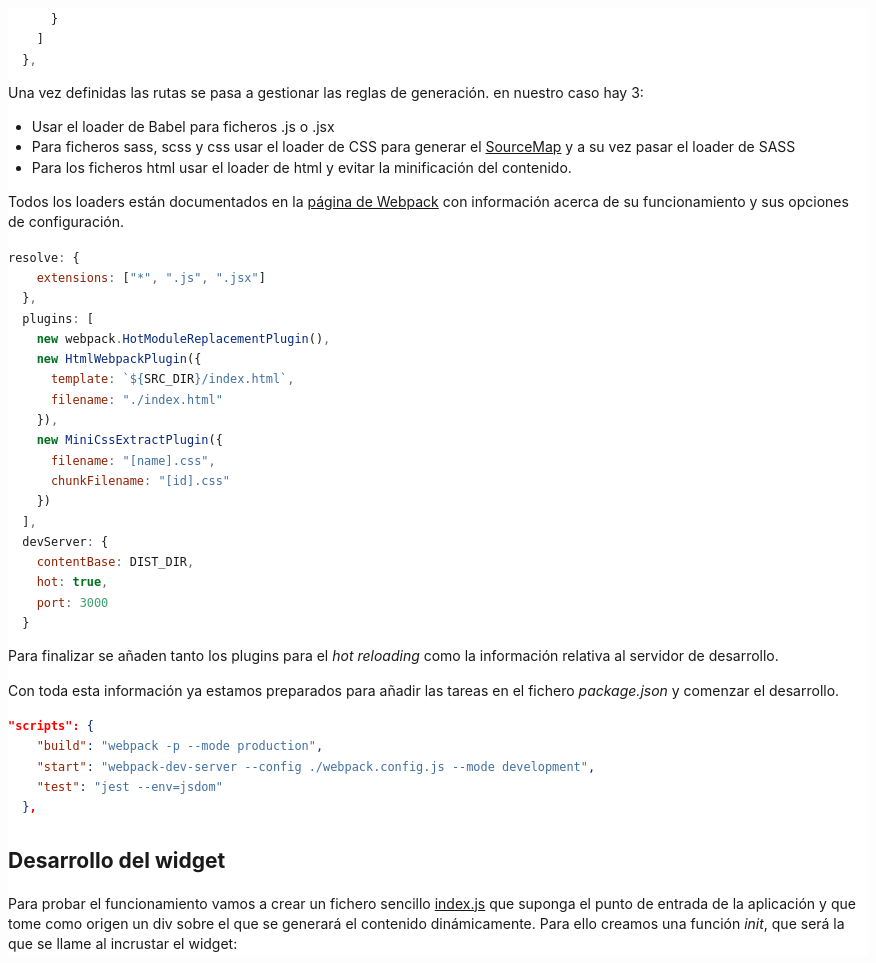 ```jsx
      }
    ]
  },
```

Una vez definidas las rutas se pasa a gestionar las reglas de generación. en nuestro caso hay 3:

- Usar el loader de Babel para ficheros .js o .jsx
- Para ficheros sass, scss y css usar el loader de CSS para generar el [SourceMap](https://www.html5rocks.com/en/tutorials/developertools/sourcemaps/) y a su vez pasar el loader de SASS
- Para los ficheros html usar el loader de html y evitar la minificación del contenido.

Todos los loaders están documentados en la [página de Webpack](https://v4.webpack.js.org/concepts/loaders/) con información acerca de su funcionamiento y sus opciones de configuración.

```jsx
resolve: {
    extensions: ["*", ".js", ".jsx"]
  },
  plugins: [
    new webpack.HotModuleReplacementPlugin(),
    new HtmlWebpackPlugin({
      template: `${SRC_DIR}/index.html`,
      filename: "./index.html"
    }),
    new MiniCssExtractPlugin({
      filename: "[name].css",
      chunkFilename: "[id].css"
    })
  ],
  devServer: {
    contentBase: DIST_DIR,
    hot: true,
    port: 3000
  }
```

Para finalizar se añaden tanto los plugins para el _hot reloading_ como la información relativa al servidor de desarrollo.

Con toda esta información ya estamos preparados para añadir las tareas en el fichero _package.json_ y comenzar el desarrollo.

```json
"scripts": {
    "build": "webpack -p --mode production",
    "start": "webpack-dev-server --config ./webpack.config.js --mode development",
    "test": "jest --env=jsdom"
  },
```

## Desarrollo del widget

Para probar el funcionamiento vamos a crear un fichero sencillo [index.js](https://github.com/rubenRP/js-widget-boilerplate/blob/master/src/index.js) que suponga el punto de entrada de la aplicación y que tome como origen un div sobre el que se generará el contenido dinámicamente. Para ello creamos una función _init_, que será la que se llame al incrustar el widget:
